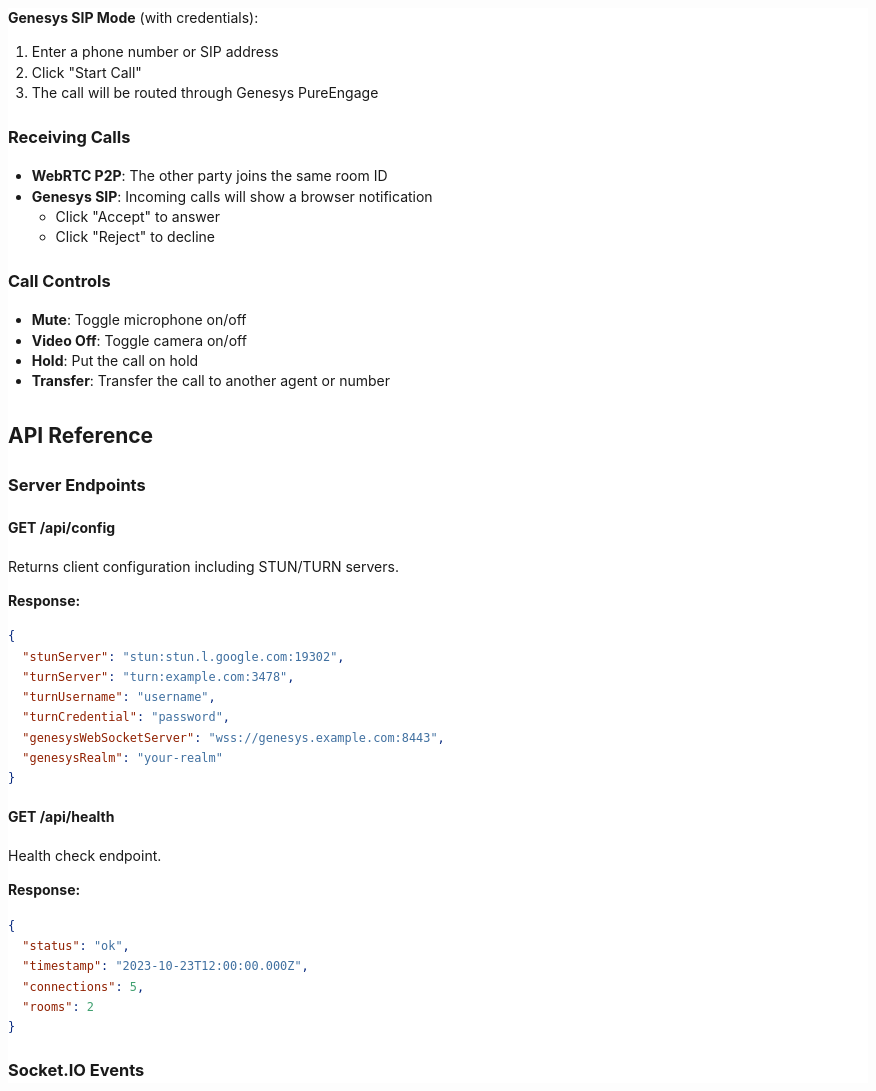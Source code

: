 **Genesys SIP Mode** (with credentials):
1. Enter a phone number or SIP address
2. Click "Start Call"
3. The call will be routed through Genesys PureEngage

### Receiving Calls

- **WebRTC P2P**: The other party joins the same room ID
- **Genesys SIP**: Incoming calls will show a browser notification
  - Click "Accept" to answer
  - Click "Reject" to decline

### Call Controls

- **Mute**: Toggle microphone on/off
- **Video Off**: Toggle camera on/off
- **Hold**: Put the call on hold
- **Transfer**: Transfer the call to another agent or number

## API Reference

### Server Endpoints

#### GET /api/config
Returns client configuration including STUN/TURN servers.

**Response:**
```json
{
  "stunServer": "stun:stun.l.google.com:19302",
  "turnServer": "turn:example.com:3478",
  "turnUsername": "username",
  "turnCredential": "password",
  "genesysWebSocketServer": "wss://genesys.example.com:8443",
  "genesysRealm": "your-realm"
}
```

#### GET /api/health
Health check endpoint.

**Response:**
```json
{
  "status": "ok",
  "timestamp": "2023-10-23T12:00:00.000Z",
  "connections": 5,
  "rooms": 2
}
```

### Socket.IO Events
